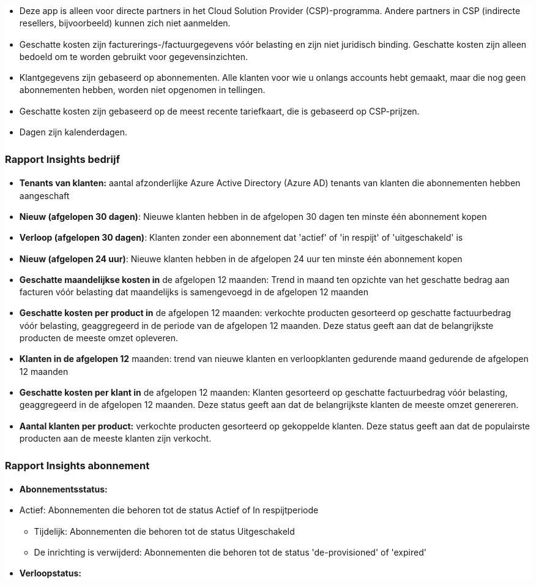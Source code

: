 - Deze app is alleen voor directe partners in het Cloud Solution Provider (CSP)-programma. Andere partners in CSP (indirecte resellers, bijvoorbeeld) kunnen zich niet aanmelden.

- Geschatte kosten zijn facturerings-/factuurgegevens vóór belasting en zijn niet juridisch binding. Geschatte kosten zijn alleen bedoeld om te worden gebruikt voor gegevensinzichten.

- Klantgegevens zijn gebaseerd op abonnementen. Alle klanten voor wie u onlangs accounts hebt gemaakt, maar die nog geen abonnementen hebben, worden niet opgenomen in tellingen.

- Geschatte kosten zijn gebaseerd op de meest recente tariefkaart, die is gebaseerd op CSP-prijzen.

- Dagen zijn kalenderdagen.

### <a name="business-insights-report"></a>Rapport Insights bedrijf

- **Tenants van klanten:** aantal afzonderlijke Azure Active Directory (Azure AD) tenants van klanten die abonnementen hebben aangeschaft

- **Nieuw (afgelopen 30 dagen)**: Nieuwe klanten hebben in de afgelopen 30 dagen ten minste één abonnement kopen

- **Verloop (afgelopen 30 dagen)**: Klanten zonder een abonnement dat 'actief' of 'in respijt' of 'uitgeschakeld' is

- **Nieuw (afgelopen 24 uur)**: Nieuwe klanten hebben in de afgelopen 24 uur ten minste één abonnement kopen

- **Geschatte maandelijkse kosten in** de afgelopen 12 maanden: Trend in maand ten opzichte van het geschatte bedrag aan facturen vóór belasting dat maandelijks is samengevoegd in de afgelopen 12 maanden

- **Geschatte kosten per product in** de afgelopen 12 maanden: verkochte producten gesorteerd op geschatte factuurbedrag vóór belasting, geaggregeerd in de periode van de afgelopen 12 maanden. Deze status geeft aan dat de belangrijkste producten de meeste omzet opleveren.

- **Klanten in de afgelopen 12** maanden: trend van nieuwe klanten en verloopklanten gedurende maand gedurende de afgelopen 12 maanden

- **Geschatte kosten per klant in** de afgelopen 12 maanden: Klanten gesorteerd op geschatte factuurbedrag vóór belasting, geaggregeerd in de afgelopen 12 maanden. Deze status geeft aan dat de belangrijkste klanten de meeste omzet genereren.

- **Aantal klanten per product:** verkochte producten gesorteerd op gekoppelde klanten. Deze status geeft aan dat de populairste producten aan de meeste klanten zijn verkocht.

### <a name="subscription-insights-report"></a>Rapport Insights abonnement

- **Abonnementsstatus:**

- Actief: Abonnementen die behoren tot de status Actief of In respijtperiode

  - Tijdelijk: Abonnementen die behoren tot de status Uitgeschakeld

  - De inrichting is verwijderd: Abonnementen die behoren tot de status 'de-provisioned' of 'expired'

- **Verloopstatus:**
